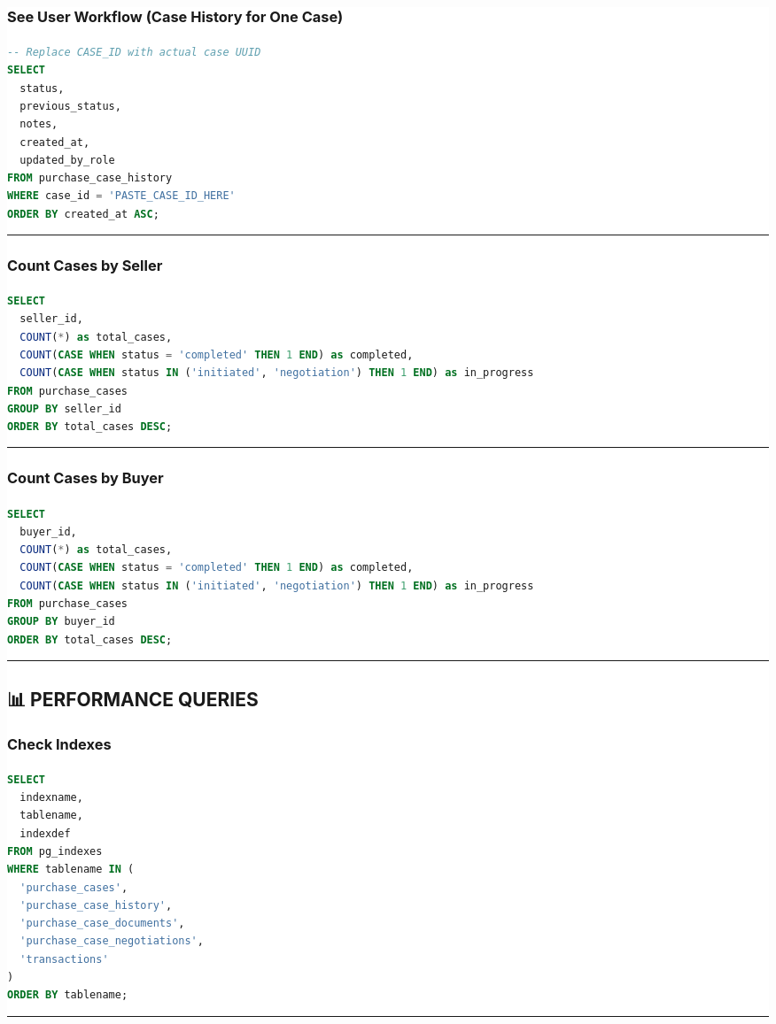 
### See User Workflow (Case History for One Case)
```sql
-- Replace CASE_ID with actual case UUID
SELECT 
  status,
  previous_status,
  notes,
  created_at,
  updated_by_role
FROM purchase_case_history
WHERE case_id = 'PASTE_CASE_ID_HERE'
ORDER BY created_at ASC;
```

---

### Count Cases by Seller
```sql
SELECT 
  seller_id,
  COUNT(*) as total_cases,
  COUNT(CASE WHEN status = 'completed' THEN 1 END) as completed,
  COUNT(CASE WHEN status IN ('initiated', 'negotiation') THEN 1 END) as in_progress
FROM purchase_cases
GROUP BY seller_id
ORDER BY total_cases DESC;
```

---

### Count Cases by Buyer
```sql
SELECT 
  buyer_id,
  COUNT(*) as total_cases,
  COUNT(CASE WHEN status = 'completed' THEN 1 END) as completed,
  COUNT(CASE WHEN status IN ('initiated', 'negotiation') THEN 1 END) as in_progress
FROM purchase_cases
GROUP BY buyer_id
ORDER BY total_cases DESC;
```

---

## 📊 PERFORMANCE QUERIES

### Check Indexes
```sql
SELECT 
  indexname,
  tablename,
  indexdef
FROM pg_indexes
WHERE tablename IN (
  'purchase_cases',
  'purchase_case_history',
  'purchase_case_documents',
  'purchase_case_negotiations',
  'transactions'
)
ORDER BY tablename;
```

---
